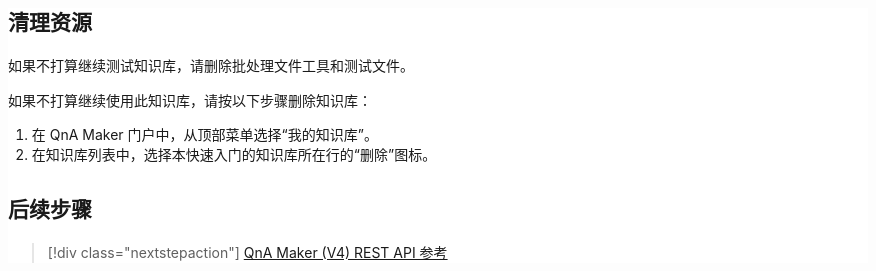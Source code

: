 ## <a name="clean-up-resources"></a>清理资源

如果不打算继续测试知识库，请删除批处理文件工具和测试文件。

如果不打算继续使用此知识库，请按以下步骤删除知识库：

1. 在 QnA Maker 门户中，从顶部菜单选择“我的知识库”。
1. 在知识库列表中，选择本快速入门的知识库所在行的“删除”图标。

## <a name="next-steps"></a>后续步骤

> [!div class="nextstepaction"]
> [QnA Maker (V4) REST API 参考](https://go.microsoft.com/fwlink/?linkid=2092179)
